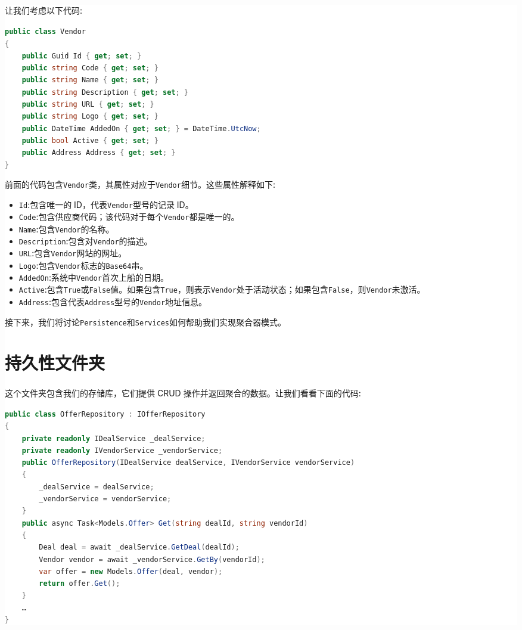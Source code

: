 让我们考虑以下代码:

```cs
public class Vendor
{
    public Guid Id { get; set; }
    public string Code { get; set; }
    public string Name { get; set; }
    public string Description { get; set; }
    public string URL { get; set; }
    public string Logo { get; set; }
    public DateTime AddedOn { get; set; } = DateTime.UtcNow;
    public bool Active { get; set; }
    public Address Address { get; set; }
}
```

前面的代码包含`Vendor`类，其属性对应于`Vendor`细节。这些属性解释如下:

*   `Id`:包含唯一的 ID，代表`Vendor`型号的记录 ID。
*   `Code`:包含供应商代码；该代码对于每个`Vendor`都是唯一的。
*   `Name`:包含`Vendor`的名称。
*   `Description`:包含对`Vendor`的描述。
*   `URL`:包含`Vendor`网站的网址。
*   `Logo`:包含`Vendor`标志的`Base64`串。
*   `AddedOn`:系统中`Vendor`首次上船的日期。
*   `Active`:包含`True`或`False`值。如果包含`True`，则表示`Vendor`处于活动状态；如果包含`False`，则`Vendor`未激活。
*   `Address`:包含代表`Address`型号的`Vendor`地址信息。

接下来，我们将讨论`Persistence`和`Services`如何帮助我们实现聚合器模式。

# 持久性文件夹

这个文件夹包含我们的存储库，它们提供 CRUD 操作并返回聚合的数据。让我们看看下面的代码:

```cs
public class OfferRepository : IOfferRepository
{
    private readonly IDealService _dealService;
    private readonly IVendorService _vendorService;
    public OfferRepository(IDealService dealService, IVendorService vendorService)
    {
        _dealService = dealService;
        _vendorService = vendorService;
    }
    public async Task<Models.Offer> Get(string dealId, string vendorId)
    {
        Deal deal = await _dealService.GetDeal(dealId);
        Vendor vendor = await _vendorService.GetBy(vendorId);
        var offer = new Models.Offer(deal, vendor);
        return offer.Get();
    }
    …
}
```
